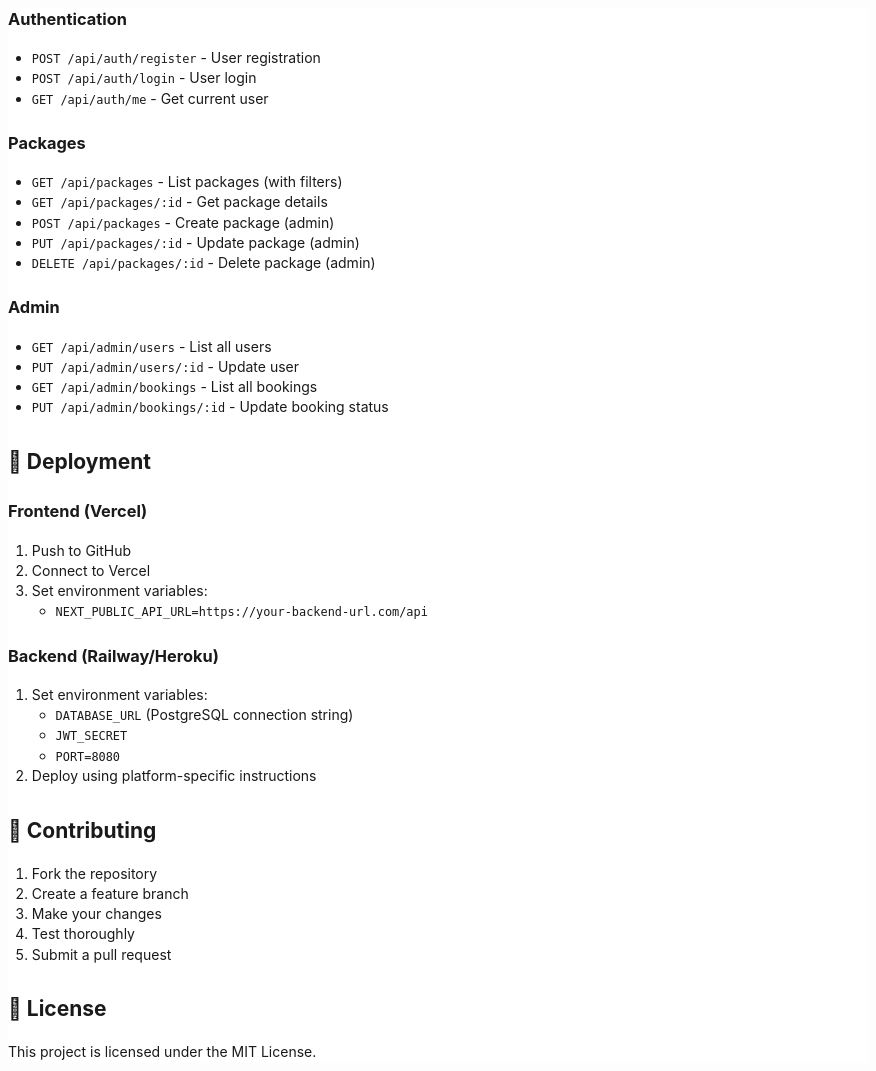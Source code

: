 ### Authentication
- `POST /api/auth/register` - User registration
- `POST /api/auth/login` - User login
- `GET /api/auth/me` - Get current user

### Packages
- `GET /api/packages` - List packages (with filters)
- `GET /api/packages/:id` - Get package details
- `POST /api/packages` - Create package (admin)
- `PUT /api/packages/:id` - Update package (admin)
- `DELETE /api/packages/:id` - Delete package (admin)

### Admin
- `GET /api/admin/users` - List all users
- `PUT /api/admin/users/:id` - Update user
- `GET /api/admin/bookings` - List all bookings
- `PUT /api/admin/bookings/:id` - Update booking status

## 🚀 Deployment

### Frontend (Vercel)
1. Push to GitHub
2. Connect to Vercel
3. Set environment variables:
   - `NEXT_PUBLIC_API_URL=https://your-backend-url.com/api`

### Backend (Railway/Heroku)
1. Set environment variables:
   - `DATABASE_URL` (PostgreSQL connection string)
   - `JWT_SECRET`
   - `PORT=8080`
2. Deploy using platform-specific instructions

## 🤝 Contributing

1. Fork the repository
2. Create a feature branch
3. Make your changes
4. Test thoroughly
5. Submit a pull request

## 📄 License

This project is licensed under the MIT License.
